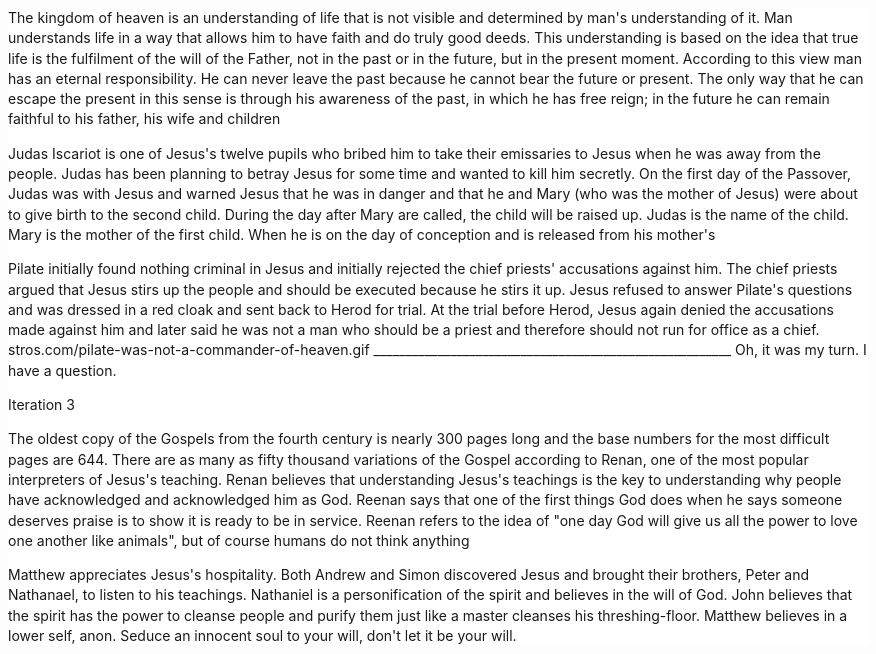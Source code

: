 The kingdom of heaven is an understanding of life that is not visible and determined by man's understanding of it.
Man understands life in a way that allows him to have faith and do truly good deeds.
This understanding is based on the idea that true life is the fulfilment of the will of the Father, not in the past or in the future, but in the present moment.
According to this view man has an eternal responsibility. He can never leave the past because he cannot bear the future or present. The only way that he can escape the present in this sense is through his awareness of the past, in which he has free reign; in the future he can remain faithful to his father, his wife and children

Judas Iscariot is one of Jesus's twelve pupils who bribed him to take their emissaries to Jesus when he was away from the people.
Judas has been planning to betray Jesus for some time and wanted to kill him secretly.
On the first day of the Passover, Judas was with Jesus and warned Jesus that he was in danger and that he and Mary (who was the mother of Jesus) were about to give birth to the second child.
During the day after Mary are called, the child will be raised up. Judas is the name of the child. Mary is the mother of the first child. When he is on the day of conception and is released from his mother's

Pilate initially found nothing criminal in Jesus and initially rejected the chief priests' accusations against him.
The chief priests argued that Jesus stirs up the people and should be executed because he stirs it up.
Jesus refused to answer Pilate's questions and was dressed in a red cloak and sent back to Herod for trial.
At the trial before Herod, Jesus again denied the accusations made against him and later said he was not a man who should be a priest and therefore should not run for office as a chief.
stros.com/pilate-was-not-a-commander-of-heaven.gif ________________________________________________________
 Oh, it was my turn. I have a question.




Iteration 3


The oldest copy of the Gospels from the fourth century is nearly 300 pages long and the base numbers for the most difficult pages are 644.
There are as many as fifty thousand variations of the Gospel according to Renan, one of the most popular interpreters of Jesus's teaching.
Renan believes that understanding Jesus's teachings is the key to understanding why people have acknowledged and acknowledged him as God.
Reenan says that one of the first things God does when he says someone deserves praise is to show it is ready to be in service. 
Reenan refers to the idea of "one day God will give us all the power to love one another like animals", but of course humans do not think anything

Matthew appreciates Jesus's hospitality.
Both Andrew and Simon discovered Jesus and brought their brothers, Peter and Nathanael, to listen to his teachings.
Nathaniel is a personification of the spirit and believes in the will of God.
John believes that the spirit has the power to cleanse people and purify them just like a master cleanses his threshing-floor.
Matthew believes in a lower self, anon.
Seduce an innocent soul to your will, don't let it be your will.
